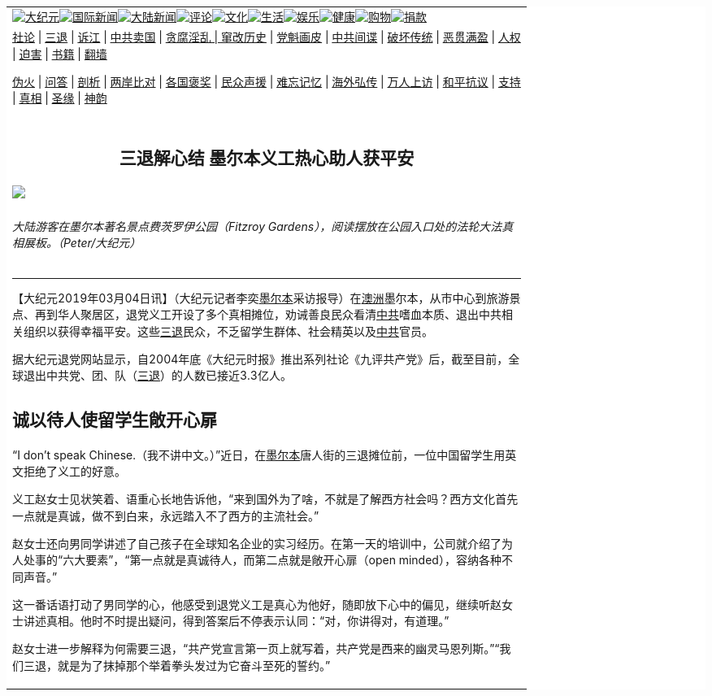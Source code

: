 <a name="1" id="1" target="_blank"></a><span id="1"></span>
<table border="0"><tr><td colspan="2" VALIGN=TOP><a href="https://github.com/asdfgt5/djy/blob/master/gb/nsc413.md#1"><img src="https://raw.githubusercontent.com/asdfgt5/1/master/t/djy/1.jpg" title="大纪元"></a><a href="https://github.com/asdfgt5/djy/blob/master/gb/n24hr.md#1"><img src="https://raw.githubusercontent.com/asdfgt5/1/master/t/djy/3.jpg" title="国际新闻"></a><a href="https://github.com/asdfgt5/djy/blob/master/gb/nsc413.md#1"><img src="https://raw.githubusercontent.com/asdfgt5/1/master/t/djy/4.jpg" title="大陆新闻"></a><a href="https://github.com/asdfgt5/djy/blob/master/gb/news392.md#1"><img src="https://raw.githubusercontent.com/asdfgt5/1/master/t/djy/5.jpg" title="评论"></a><a href="https://github.com/asdfgt5/djy/blob/master/gb/news2007.md#1"><img src="https://raw.githubusercontent.com/asdfgt5/1/master/t/djy/6.jpg" title="文化"></a><a href="https://github.com/asdfgt5/djy/blob/master/gb/news2008.md#1"><img src="https://raw.githubusercontent.com/asdfgt5/1/master/t/djy/7.jpg" title="生活"></a><a href="https://github.com/asdfgt5/djy/blob/master/gb/ncyule.md#1"><img src="https://raw.githubusercontent.com/asdfgt5/1/master/t/djy/8.jpg" title="娱乐"></a><a href="https://github.com/asdfgt5/djy/blob/master/gb/nsc1002.md#1"><img src="https://raw.githubusercontent.com/asdfgt5/1/master/t/djy/9.jpg" title="健康"><a href="https://www.youlucky.com"><img src="https://raw.githubusercontent.com/asdfgt5/1/master/t/djy/10.jpg" title="购物"></a><a href="https://www.supportepoch.org/donation?utm_medium=epochtimes&utm_source=referral&utm_campaign=donate_button_djyhomepage"><img src="https://raw.githubusercontent.com/asdfgt5/1/master/t/djy/12.jpg" title="捐款"></a></td></tr>
<tr><td colspan="2" VALIGN=TOP><a target="_blank" href="https://git.io/fjCRf">社论</a> | <a target="_blank" href="https://github.com/asdfgt5/djy/blob/master/gb/nf5657.md#1">三退</a> | <a target="_blank" href="https://github.com/asdfgt5/djy/blob/master/gb/nf6123.md#1">诉江</a> | <a target="_blank" href="https://github.com/asdfgt5/djy/blob/master/gb/nf1176117.md#1">中共卖国</a> | <a target="_blank" href="https://github.com/asdfgt5/djy/blob/master/gb/nf5773.md#1">贪腐淫乱 | <a target="_blank" href="https://github.com/asdfgt5/djy/blob/master/gb/nf1176115.md#1">窜改历史</a> | <a target="_blank" href="https://github.com/asdfgt5/djy/blob/master/gb/nf1176107.md#1">党魁画皮</a> | <a target="_blank" href="https://github.com/asdfgt5/djy/blob/master/gb/nf1320400.md#1">中共间谍</a> | <a target="_blank" href="https://github.com/asdfgt5/djy/blob/master/gb/nf1176114.md#1">破坏传统</a> | <a target="_blank" href="https://github.com/asdfgt5/djy/blob/master/gb/nf5287.md#1">恶贯满盈</a> | <a target="_blank" href="https://github.com/asdfgt5/djy/blob/master/gb/ncid278.md#1">人权</a> | <a target="_blank" href="https://github.com/asdfgt5/djy/blob/master/gb/nf1176111.md#1">迫害</a> | <a target="_blank" href="https://github.com/asdfgt5/djy/blob/master/gb/nf1235328.md#1">书籍</a> | <a target="_blank" href="https://github.com/asdfgt5/fq/blob/master/README.md?zsrh#1">翻墙</a></p><p><a target="_blank" href="https://github.com/asdfgt5/djy/blob/master/gb/nf5562.md#1">伪火</a> | <a target="_blank" href="https://github.com/asdfgt5/djy/blob/master/gb/nf4378.md#1">问答</a> | <a target="_blank" href="https://github.com/asdfgt5/djy/blob/master/gb/nf5792.md#1">剖析</a> | <a target="_blank" href="https://github.com/asdfgt5/djy/blob/master/gb/nf5735.md#1">两岸比对</a> | <a target="_blank" href="https://github.com/asdfgt5/djy/blob/master/gb/nf6119.md#1">各国褒奖</a> | <a target="_blank" href="https://github.com/asdfgt5/djy/blob/master/gb/nf6120.md#1">民众声援</a> | <a target="_blank" href="https://github.com/asdfgt5/djy/blob/master/gb/nf1188594.md#1">难忘记忆</a> | <a target="_blank" href="https://github.com/asdfgt5/djy/blob/master/gb/nf3180.md#1">海外弘传</a> | <a target="_blank" href="https://github.com/asdfgt5/djy/blob/master/gb/nf5410.md#1">万人上访</a> | <a target="_blank" href="https://github.com/asdfgt5/ntdtv/blob/master/gb/prog1530_1.md#1">和平抗议</a> | <a target="_blank" href="https://github.com/asdfgt5/djy/blob/master/gb/nf4386.md#1">支持</a> | <a target="_blank" href="https://github.com/asdfgt5/djy/blob/master/gb/nf4389.md#1">真相</a> | <a target="_blank" href="https://github.com/asdfgt5/djy/blob/master/gb/nf5790.md#1">圣缘</a> | <a target="_blank" href="https://github.com/asdfgt5/djy/blob/master/gb/nf4786.md#1">神韵</a></td></tr>
<tr><td VALIGN=TOP width="626"><h2 align=center>三退解心结 墨尔本义工热心助人获平安</h2>
<img src="http://i.epochtimes.com/assets/uploads/2019/03/53199719_1250256491807079_8903022091377311744_n-600x400.jpg" />
<h6>大陆游客在墨尔本著名景点费茨罗伊公园（Fitzroy Gardens），阅读摆放在公园入口处的法轮大法真相展板。（Peter/大纪元）
</h6>
<hr>
<p>【大纪元2019年03月04日讯】（大纪元记者李奕<a href="https://github.com/asdfgt5/djy/blob/master/gb/tag/%E5%A2%A8%E5%B0%94%E6%9C%AC.md">墨尔本</a>采访报导）在<a href="https://github.com/asdfgt5/djy/blob/master/gb/tag/%E6%BE%B3%E6%B4%B2.md">澳洲</a>墨尔本，从市中心到旅游景点、再到华人聚居区，退党义工开设了多个真相摊位，劝诫善良民众看清<a href="https://github.com/asdfgt5/djy/blob/master/gb/tag/%E4%B8%AD%E5%85%B1.md">中共</a>嗜血本质、退出中共相关组织以获得幸福平安。这些<a href="https://github.com/asdfgt5/djy/blob/master/gb/tag/%E4%B8%89%E9%80%80.md">三退</a>民众，不乏留学生群体、社会精英以及<a href="https://github.com/asdfgt5/djy/blob/master/gb/tag/%E4%B8%AD%E5%85%B1.md">中共</a>官员。</p>
<p>据大纪元退党网站显示，自2004年底《大纪元时报》推出系列社论《九评共产党》后，截至目前，全球退出中共党、团、队（<a href="https://github.com/asdfgt5/djy/blob/master/gb/tag/%E4%B8%89%E9%80%80.md">三退</a>）的人数已接近3.3亿人。</p>
<h2>诚以待人使留学生敞开心扉</h2>
<p>“I don&#8217;t speak Chinese.（我不讲中文。）”近日，在<a href="https://github.com/asdfgt5/djy/blob/master/gb/tag/%E5%A2%A8%E5%B0%94%E6%9C%AC.md">墨尔本</a>唐人街的三退摊位前，一位中国留学生用英文拒绝了义工的好意。</p>
<p>义工赵女士见状笑着、语重心长地告诉他，“来到国外为了啥，不就是了解西方社会吗？西方文化首先一点就是真诚，做不到白来，永远踏入不了西方的主流社会。”</p>
<p>赵女士还向男同学讲述了自己孩子在全球知名企业的实习经历。在第一天的培训中，公司就介绍了为人处事的“六大要素”，“第一点就是真诚待人，而第二点就是敞开心扉（open minded），容纳各种不同声音。”</p>
<p>这一番话语打动了男同学的心，他感受到退党义工是真心为他好，随即放下心中的偏见，继续听赵女士讲述真相。他时不时提出疑问，得到答案后不停表示认同：“对，你讲得对，有道理。”</p>
<p>赵女士进一步解释为何需要三退，“共产党宣言第一页上就写着，共产党是西来的幽灵马恩列斯。”“我们三退，就是为了抹掉那个举着拳头发过为它奋斗至死的誓约。”</p>